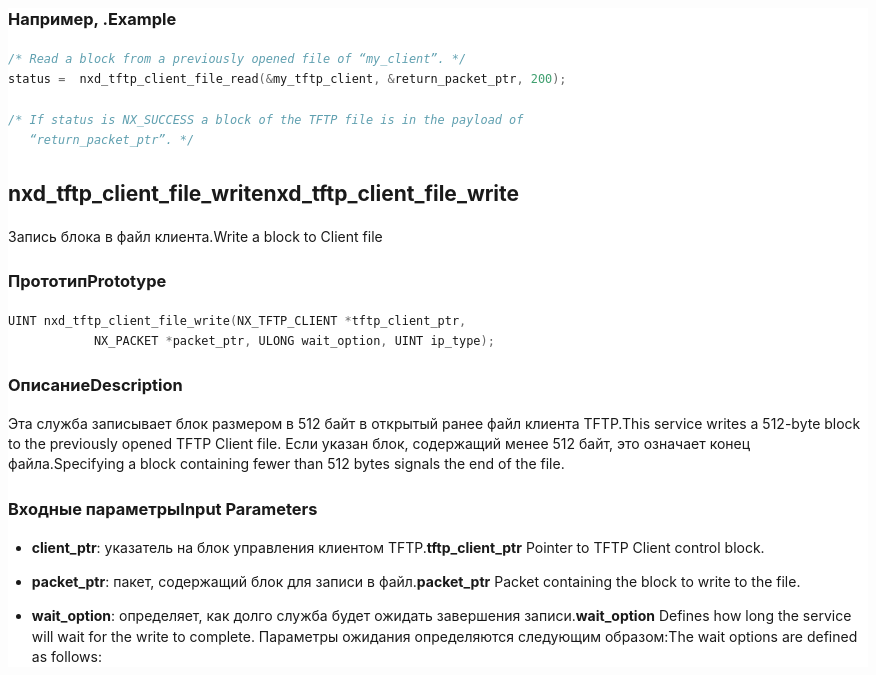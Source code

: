 ### <a name="example"></a><span data-ttu-id="ef0d0-305">Например, .</span><span class="sxs-lookup"><span data-stu-id="ef0d0-305">Example</span></span>

```C
/* Read a block from a previously opened file of “my_client”. */
status =  nxd_tftp_client_file_read(&my_tftp_client, &return_packet_ptr, 200);

/* If status is NX_SUCCESS a block of the TFTP file is in the payload of
   “return_packet_ptr”. */
```

## <a name="nxd_tftp_client_file_write"></a><span data-ttu-id="ef0d0-306">nxd_tftp_client_file_write</span><span class="sxs-lookup"><span data-stu-id="ef0d0-306">nxd_tftp_client_file_write</span></span>

<span data-ttu-id="ef0d0-307">Запись блока в файл клиента.</span><span class="sxs-lookup"><span data-stu-id="ef0d0-307">Write a block to Client file</span></span>

### <a name="prototype"></a><span data-ttu-id="ef0d0-308">Прототип</span><span class="sxs-lookup"><span data-stu-id="ef0d0-308">Prototype</span></span>

```C
UINT nxd_tftp_client_file_write(NX_TFTP_CLIENT *tftp_client_ptr,
            NX_PACKET *packet_ptr, ULONG wait_option, UINT ip_type);
```

### <a name="description"></a><span data-ttu-id="ef0d0-309">Описание</span><span class="sxs-lookup"><span data-stu-id="ef0d0-309">Description</span></span>

<span data-ttu-id="ef0d0-310">Эта служба записывает блок размером в 512 байт в открытый ранее файл клиента TFTP.</span><span class="sxs-lookup"><span data-stu-id="ef0d0-310">This service writes a 512-byte block to the previously opened TFTP Client file.</span></span> <span data-ttu-id="ef0d0-311">Если указан блок, содержащий менее 512 байт, это означает конец файла.</span><span class="sxs-lookup"><span data-stu-id="ef0d0-311">Specifying a block containing fewer than 512 bytes signals the end of the file.</span></span>

### <a name="input-parameters"></a><span data-ttu-id="ef0d0-312">Входные параметры</span><span class="sxs-lookup"><span data-stu-id="ef0d0-312">Input Parameters</span></span>

- <span data-ttu-id="ef0d0-313">**client_ptr**: указатель на блок управления клиентом TFTP.</span><span class="sxs-lookup"><span data-stu-id="ef0d0-313">**tftp_client_ptr** Pointer to TFTP Client control block.</span></span>

- <span data-ttu-id="ef0d0-314">**packet_ptr**: пакет, содержащий блок для записи в файл.</span><span class="sxs-lookup"><span data-stu-id="ef0d0-314">**packet_ptr** Packet containing the block to write to the file.</span></span>

- <span data-ttu-id="ef0d0-315">**wait_option**: определяет, как долго служба будет ожидать завершения записи.</span><span class="sxs-lookup"><span data-stu-id="ef0d0-315">**wait_option** Defines how long the service will wait for the write to complete.</span></span> <span data-ttu-id="ef0d0-316">Параметры ожидания определяются следующим образом:</span><span class="sxs-lookup"><span data-stu-id="ef0d0-316">The wait options are defined as follows:</span></span>
